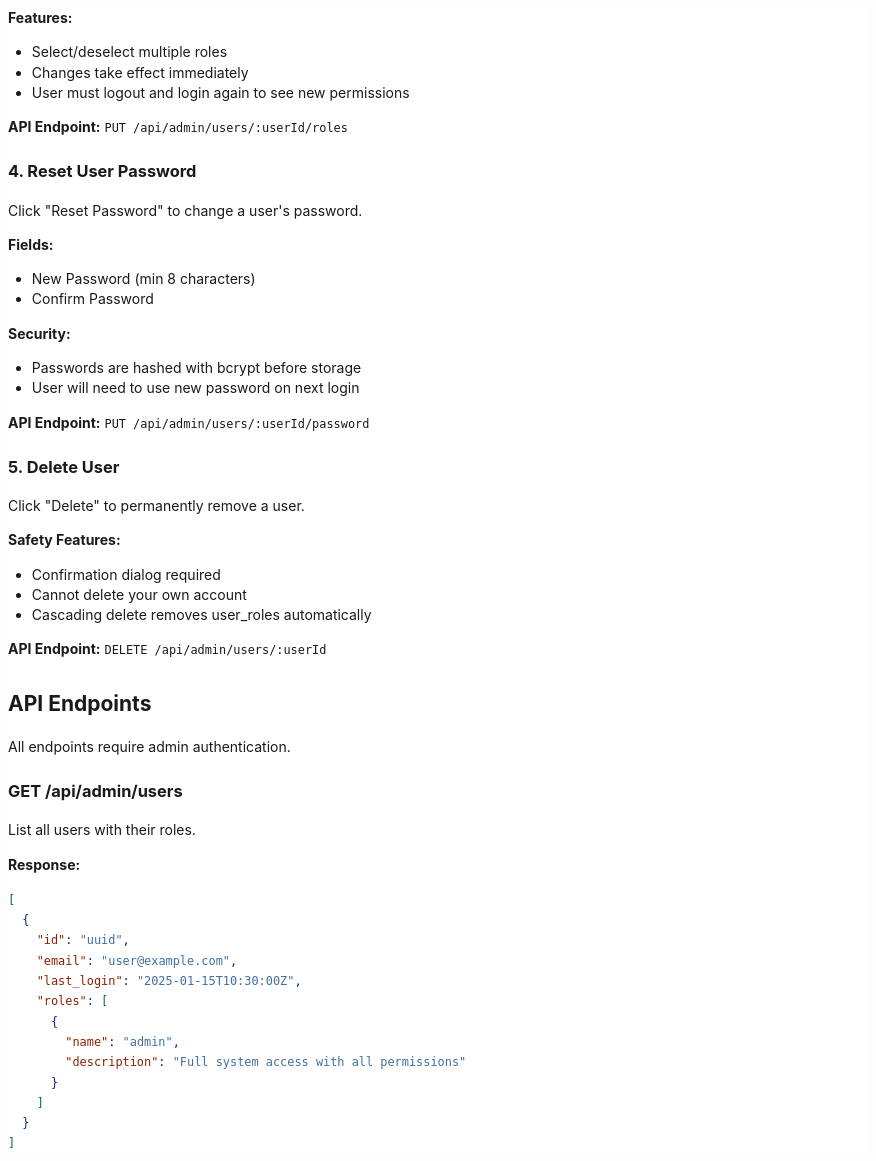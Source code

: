 **Features:**
- Select/deselect multiple roles
- Changes take effect immediately
- User must logout and login again to see new permissions

**API Endpoint:** `PUT /api/admin/users/:userId/roles`

### 4. Reset User Password

Click "Reset Password" to change a user's password.

**Fields:**
- New Password (min 8 characters)
- Confirm Password

**Security:**
- Passwords are hashed with bcrypt before storage
- User will need to use new password on next login

**API Endpoint:** `PUT /api/admin/users/:userId/password`

### 5. Delete User

Click "Delete" to permanently remove a user.

**Safety Features:**
- Confirmation dialog required
- Cannot delete your own account
- Cascading delete removes user_roles automatically

**API Endpoint:** `DELETE /api/admin/users/:userId`

## API Endpoints

All endpoints require admin authentication.

### GET /api/admin/users
List all users with their roles.

**Response:**
```json
[
  {
    "id": "uuid",
    "email": "user@example.com",
    "last_login": "2025-01-15T10:30:00Z",
    "roles": [
      {
        "name": "admin",
        "description": "Full system access with all permissions"
      }
    ]
  }
]
```
